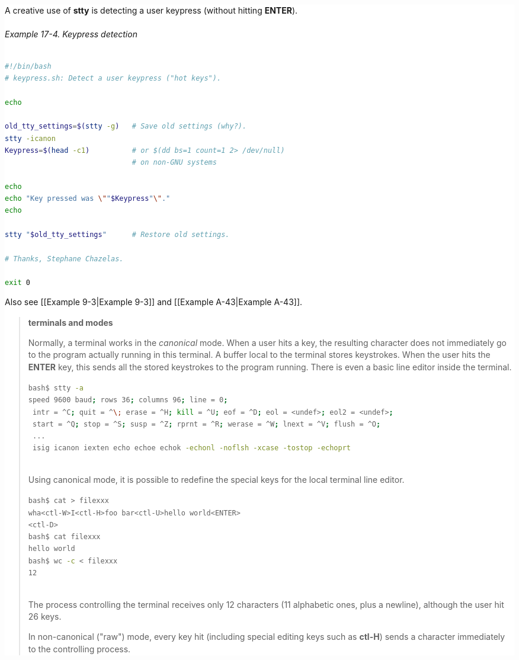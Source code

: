 
A creative use of **stty** is detecting a user keypress (without hitting **ENTER**).

###### Example 17-4. Keypress detection

```bash
#!/bin/bash
# keypress.sh: Detect a user keypress ("hot keys").

echo

old_tty_settings=$(stty -g)   # Save old settings (why?).
stty -icanon
Keypress=$(head -c1)          # or $(dd bs=1 count=1 2> /dev/null)
                              # on non-GNU systems

echo
echo "Key pressed was \""$Keypress"\"."
echo

stty "$old_tty_settings"      # Restore old settings.

# Thanks, Stephane Chazelas.

exit 0
```

Also see [[Example 9-3|Example 9-3]] and [[Example A-43|Example A-43]].

> **terminals and modes**
>
> Normally, a terminal works in the _canonical_ mode. When a user hits a key, the resulting character does not immediately go to the program actually running in this terminal. A buffer local to the terminal stores keystrokes. When the user hits the **ENTER** key, this sends all the stored keystrokes to the program running. There is even a basic line editor inside the terminal.
>
> ```bash
> bash$ stty -a
> speed 9600 baud; rows 36; columns 96; line = 0;
>  intr = ^C; quit = ^\; erase = ^H; kill = ^U; eof = ^D; eol = <undef>; eol2 = <undef>;
>  start = ^Q; stop = ^S; susp = ^Z; rprnt = ^R; werase = ^W; lnext = ^V; flush = ^O;
>  ...
>  isig icanon iexten echo echoe echok -echonl -noflsh -xcase -tostop -echoprt
>                 
> ```
>
> Using canonical mode, it is possible to redefine the special keys for the local terminal line editor.
>
> ```bash
> bash$ cat > filexxx
> wha<ctl-W>I<ctl-H>foo bar<ctl-U>hello world<ENTER>
> <ctl-D>
> bash$ cat filexxx
> hello world		
> bash$ wc -c < filexxx
> 12		
>                 
> ```
>
> The process controlling the terminal receives only 12 characters (11 alphabetic ones, plus a newline), although the user hit 26 keys.
>
> In non-canonical ("raw") mode, every key hit (including special editing keys such as **ctl-H**) sends a character immediately to the controlling process.
>

[^1]: This is the case on a Linux machine or a UNIX system with disk quotas.
[^2]: The **userdel** command will fail if the particular user being deleted is still logged on.
[^3]: For more detail on burning CDRs, see Alex Withers' article, [Creating CDs](http://www2.linuxjournal.com/lj-issues/issue66/3335.html), in the October, 1999 issue of [_Linux Journal_](http://www.linuxjournal.com).
[^4]: The -c option to [[system-and-administrative-commands#^MKE2FSREF|mke2fs]] also invokes a check for bad blocks.
[^5]: Since only _root_ has write permission in the /var/lock directory, a user script cannot set a lock file there.
[^6]: Operators of single-user Linux systems generally prefer something simpler for backups, such as **tar**.
[^7]: As of the [[bash-version-4#^BASH4REF|version 4 update]] of Bash, the -f and -c options take a block size of 512 when in [[sha-bang#^POSIX2REF|POSIX]] mode. Additionally, there are two new options: -b for [[dev#^SOCKETREF|socket]] buffer size, and -T for the limit on the number of _threads_.
[^8]: NAND is the logical _not-and_ operator. Its effect is somewhat similar to subtraction.
[^9]: In Bash and other Bourne shell derivatives, it is possible to set variables in a single command's environment.
[^10]: The _killall_ system script should not be confused with the [[internal-commands-and-builtins#^KILLALLREF|killall]] command in /usr/bin.